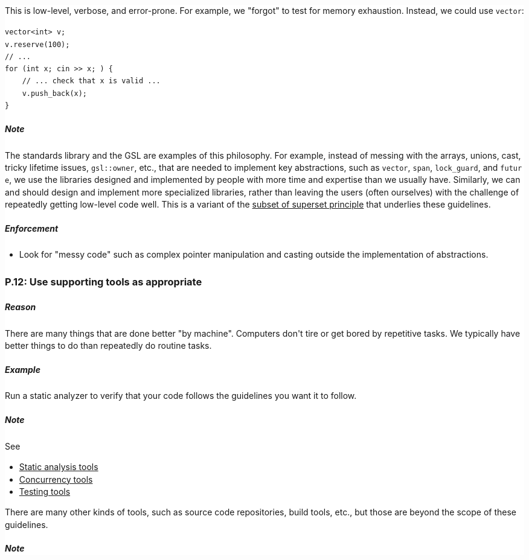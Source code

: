 This is low-level, verbose, and error-prone.
For example, we "forgot" to test for memory exhaustion.
Instead, we could use `vector`:

    vector<int> v;
    v.reserve(100);
    // ...
    for (int x; cin >> x; ) {
        // ... check that x is valid ...
        v.push_back(x);
    }

##### Note

The standards library and the GSL are examples of this philosophy.
For example, instead of messing with the arrays, unions, cast, tricky lifetime issues, `gsl::owner`, etc.,
that are needed to implement key abstractions, such as `vector`, `span`, `lock_guard`, and `future`, we use the libraries
designed and implemented by people with more time and expertise than we usually have.
Similarly, we can and should design and implement more specialized libraries, rather than leaving the users (often ourselves)
with the challenge of repeatedly getting low-level code well.
This is a variant of the [subset of superset principle](#R0) that underlies these guidelines.

##### Enforcement

* Look for "messy code" such as complex pointer manipulation and casting outside the implementation of abstractions.


### <a name="Rp-tools"></a>P.12: Use supporting tools as appropriate

##### Reason

There are many things that are done better "by machine".
Computers don't tire or get bored by repetitive tasks.
We typically have better things to do than repeatedly do routine tasks.

##### Example

Run a static analyzer to verify that your code follows the guidelines you want it to follow.

##### Note

See

* [Static analysis tools](???)
* [Concurrency tools](#Rconc-tools)
* [Testing tools](???)

There are many other kinds of tools, such as source code repositories, build tools, etc.,
but those are beyond the scope of these guidelines.

##### Note
